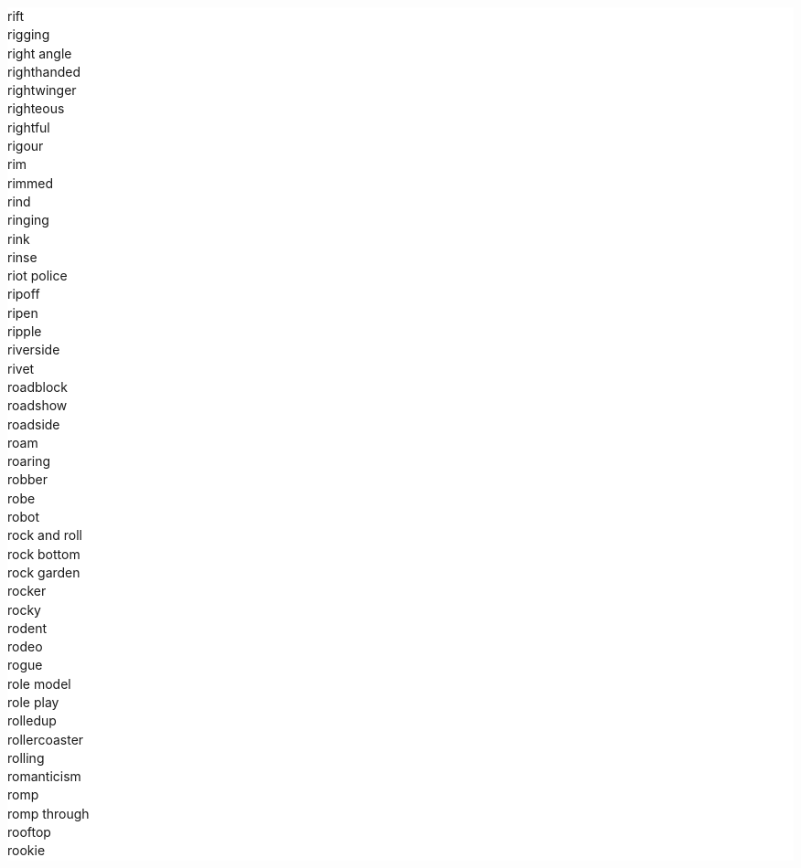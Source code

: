 rift  
rigging  
right angle  
righthanded  
rightwinger  
righteous  
rightful  
rigour  
rim  
rimmed  
rind  
ringing  
rink  
rinse  
riot police  
ripoff  
ripen  
ripple  
riverside  
rivet  
roadblock  
roadshow  
roadside  
roam  
roaring  
robber  
robe  
robot  
rock and roll  
rock bottom  
rock garden  
rocker  
rocky  
rodent  
rodeo  
rogue  
role model  
role play  
rolledup  
rollercoaster  
rolling  
romanticism  
romp  
romp through  
rooftop  
rookie  